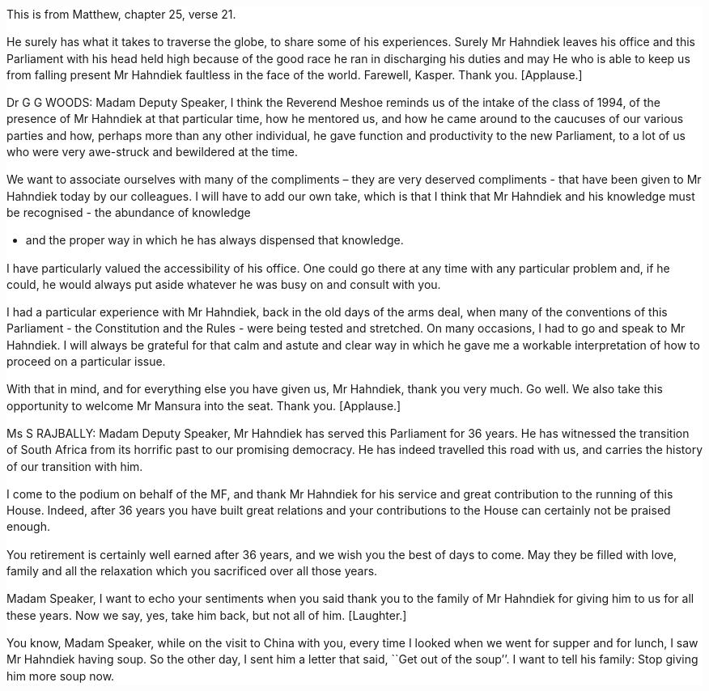 This is from Matthew, chapter 25, verse 21.

He surely has what it takes to traverse the globe, to share some of his
experiences. Surely Mr Hahndiek leaves his office and this Parliament with
his head held high because of the good race he ran in discharging his
duties and may He who is able to keep us from falling present Mr Hahndiek
faultless in the face of the world. Farewell, Kasper. Thank you.
[Applause.]

Dr G G WOODS: Madam Deputy Speaker, I think the Reverend Meshoe reminds us
of the intake of the class of 1994, of the presence of Mr Hahndiek at that
particular time, how he mentored us, and how he came around to the caucuses
of our various parties and how, perhaps more than any other individual, he
gave function and productivity to the new Parliament, to a lot of us who
were very awe-struck and bewildered at the time.

We want to associate ourselves with many of the compliments – they are very
deserved compliments - that have been given to Mr Hahndiek today by our
colleagues. I will have to add our own take, which is that I think that Mr
Hahndiek and his knowledge must be recognised - the abundance of knowledge
- and the proper way in which he has always dispensed that knowledge.

I have particularly valued the accessibility of his office. One could go
there at any time with any particular problem and, if he could, he would
always put aside whatever he was busy on and consult with you.

I had a particular experience with Mr Hahndiek, back in the old days of the
arms deal, when many of the conventions of this Parliament - the
Constitution and the Rules - were being tested and stretched. On many
occasions, I had to go and speak to Mr Hahndiek. I will always be grateful
for that calm and astute and clear way in which he gave me a workable
interpretation of how to proceed on a particular issue.

With that in mind, and for everything else you have given us, Mr Hahndiek,
thank you very much. Go well. We also take this opportunity to welcome Mr
Mansura into the seat. Thank you. [Applause.]

Ms S RAJBALLY: Madam Deputy Speaker, Mr Hahndiek has served this Parliament
for 36 years. He has witnessed the transition of South Africa from its
horrific past to our promising democracy. He has indeed travelled this road
with us, and carries the history of our transition with him.

I come to the podium on behalf of the MF, and thank Mr Hahndiek for his
service and great contribution to the running of this House. Indeed, after
36 years you have built great relations and your contributions to the House
can certainly not be praised enough.

You retirement is certainly well earned after 36 years, and we wish you the
best of days to come. May they be filled with love, family and all the
relaxation which you sacrificed over all those years.

Madam Speaker, I want to echo your sentiments when you said thank you to
the family of Mr Hahndiek for giving him to us for all these years. Now we
say, yes, take him back, but not all of him. [Laughter.]

You know, Madam Speaker, while on the visit to China with you, every time I
looked when we went for supper and for lunch, I saw Mr Hahndiek having
soup. So the other day, I sent him a letter that said, ``Get out of the
soup’’. I want to tell his family: Stop giving him more soup now.
